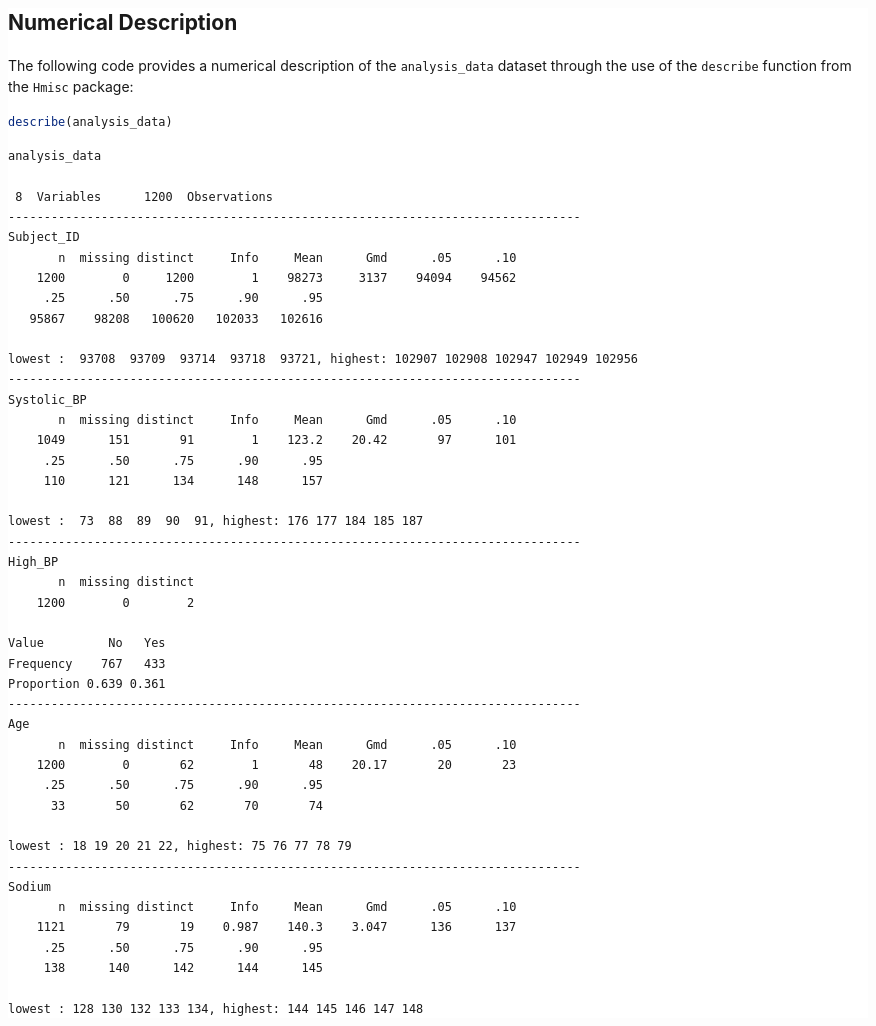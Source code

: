 ## Numerical Description

The following code provides a numerical description of the
`analysis_data` dataset through the use of the `describe` function from
the `Hmisc` package:

``` r
describe(analysis_data)
```

    analysis_data 

     8  Variables      1200  Observations
    --------------------------------------------------------------------------------
    Subject_ID 
           n  missing distinct     Info     Mean      Gmd      .05      .10 
        1200        0     1200        1    98273     3137    94094    94562 
         .25      .50      .75      .90      .95 
       95867    98208   100620   102033   102616 

    lowest :  93708  93709  93714  93718  93721, highest: 102907 102908 102947 102949 102956
    --------------------------------------------------------------------------------
    Systolic_BP 
           n  missing distinct     Info     Mean      Gmd      .05      .10 
        1049      151       91        1    123.2    20.42       97      101 
         .25      .50      .75      .90      .95 
         110      121      134      148      157 

    lowest :  73  88  89  90  91, highest: 176 177 184 185 187
    --------------------------------------------------------------------------------
    High_BP 
           n  missing distinct 
        1200        0        2 
                          
    Value         No   Yes
    Frequency    767   433
    Proportion 0.639 0.361
    --------------------------------------------------------------------------------
    Age 
           n  missing distinct     Info     Mean      Gmd      .05      .10 
        1200        0       62        1       48    20.17       20       23 
         .25      .50      .75      .90      .95 
          33       50       62       70       74 

    lowest : 18 19 20 21 22, highest: 75 76 77 78 79
    --------------------------------------------------------------------------------
    Sodium 
           n  missing distinct     Info     Mean      Gmd      .05      .10 
        1121       79       19    0.987    140.3    3.047      136      137 
         .25      .50      .75      .90      .95 
         138      140      142      144      145 

    lowest : 128 130 132 133 134, highest: 144 145 146 147 148
                                                                                